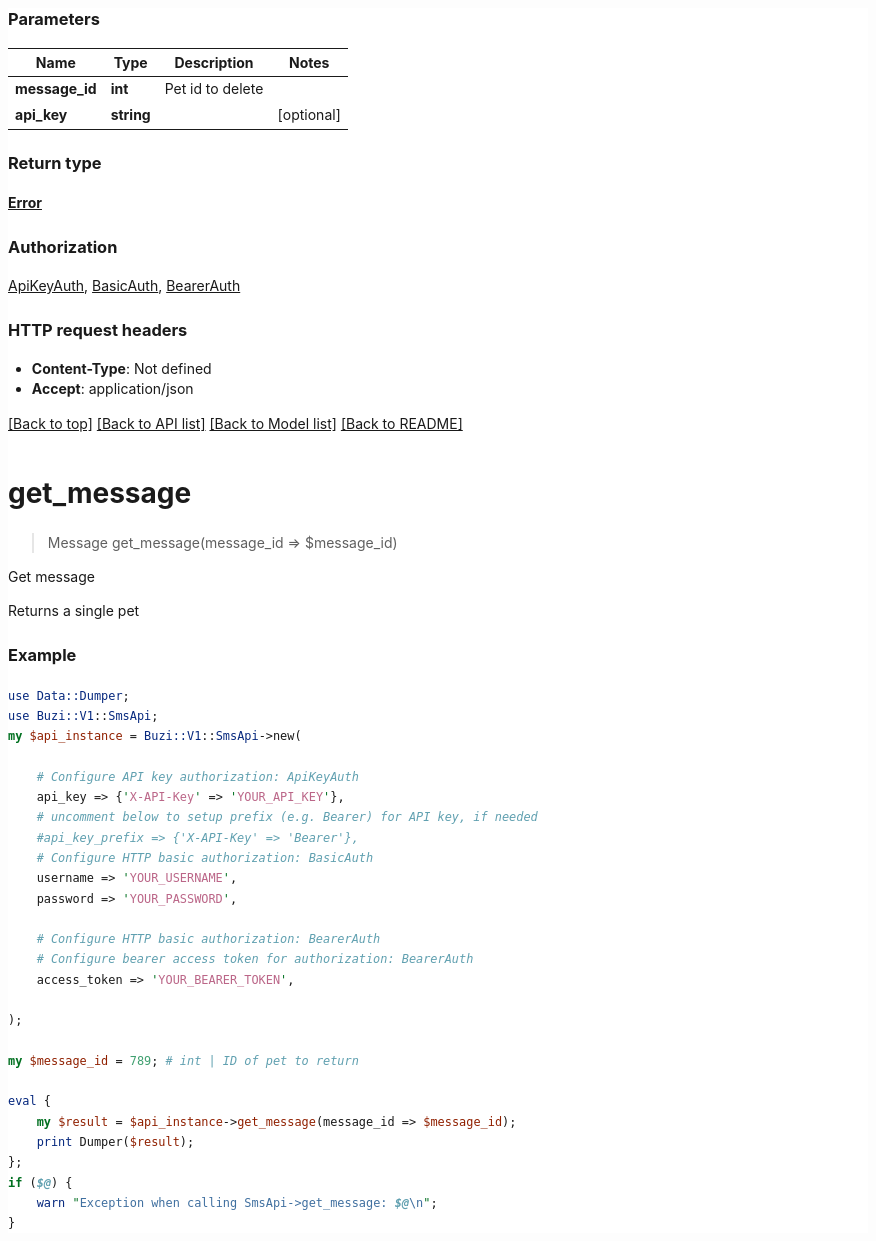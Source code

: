 ### Parameters

Name | Type | Description  | Notes
------------- | ------------- | ------------- | -------------
 **message_id** | **int**| Pet id to delete | 
 **api_key** | **string**|  | [optional] 

### Return type

[**Error**](Error.md)

### Authorization

[ApiKeyAuth](../README.md#ApiKeyAuth), [BasicAuth](../README.md#BasicAuth), [BearerAuth](../README.md#BearerAuth)

### HTTP request headers

 - **Content-Type**: Not defined
 - **Accept**: application/json

[[Back to top]](#) [[Back to API list]](../README.md#documentation-for-api-endpoints) [[Back to Model list]](../README.md#documentation-for-models) [[Back to README]](../README.md)

# **get_message**
> Message get_message(message_id => $message_id)

Get message

Returns a single pet

### Example
```perl
use Data::Dumper;
use Buzi::V1::SmsApi;
my $api_instance = Buzi::V1::SmsApi->new(

    # Configure API key authorization: ApiKeyAuth
    api_key => {'X-API-Key' => 'YOUR_API_KEY'},
    # uncomment below to setup prefix (e.g. Bearer) for API key, if needed
    #api_key_prefix => {'X-API-Key' => 'Bearer'},
    # Configure HTTP basic authorization: BasicAuth
    username => 'YOUR_USERNAME',
    password => 'YOUR_PASSWORD',
    
    # Configure HTTP basic authorization: BearerAuth
    # Configure bearer access token for authorization: BearerAuth
    access_token => 'YOUR_BEARER_TOKEN',
    
);

my $message_id = 789; # int | ID of pet to return

eval {
    my $result = $api_instance->get_message(message_id => $message_id);
    print Dumper($result);
};
if ($@) {
    warn "Exception when calling SmsApi->get_message: $@\n";
}
```
